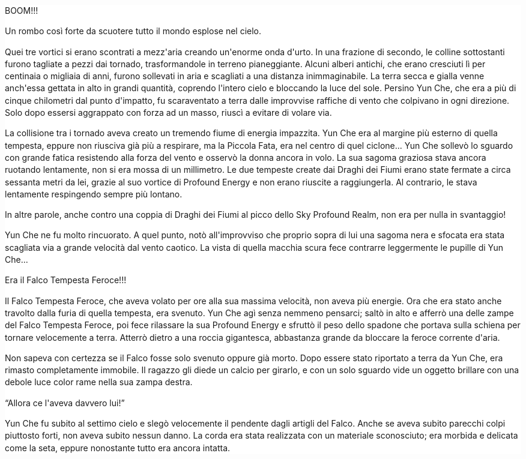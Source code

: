 
BOOM!!!


Un rombo così forte da scuotere tutto il mondo esplose nel cielo.


Quei tre vortici si erano scontrati a mezz'aria creando un'enorme onda d'urto. In una frazione di secondo, le colline sottostanti furono tagliate a pezzi dai tornado, trasformandole in terreno pianeggiante. Alcuni alberi antichi, che erano cresciuti lì per centinaia o migliaia di anni, furono sollevati in aria e scagliati a una distanza inimmaginabile. La terra secca e gialla venne anch'essa gettata in alto in grandi quantità, coprendo l'intero cielo e bloccando la luce del sole. Persino Yun Che, che era a più di cinque chilometri dal punto d'impatto, fu scaraventato a terra dalle improvvise raffiche di vento che colpivano in ogni direzione. Solo dopo essersi aggrappato con forza ad un masso, riuscì a evitare di volare via.


La collisione tra i tornado aveva creato un tremendo fiume di energia impazzita. Yun Che era al margine più esterno di quella tempesta, eppure non riusciva già più a respirare, ma la Piccola Fata, era nel centro di quel ciclone... Yun Che sollevò lo sguardo con grande fatica resistendo alla forza del vento e osservò la donna ancora in volo. La sua sagoma graziosa stava ancora ruotando lentamente, non si era mossa di un millimetro. Le due tempeste create dai Draghi dei Fiumi erano state fermate a circa sessanta metri da lei, grazie al suo vortice di Profound Energy e non erano riuscite a raggiungerla. Al contrario, le stava lentamente respingendo sempre più lontano.


In altre parole, anche contro una coppia di Draghi dei Fiumi al picco dello Sky Profound Realm, non era per nulla in svantaggio!


Yun Che ne fu molto rincuorato. A quel punto, notò all'improvviso che proprio sopra di lui una sagoma nera e sfocata era stata scagliata via a grande velocità dal vento caotico. La vista di quella macchia scura fece contrarre leggermente le pupille di Yun Che...


Era il Falco Tempesta Feroce!!!


Il Falco Tempesta Feroce, che aveva volato per ore alla sua massima velocità, non aveva più energie. Ora che era stato anche travolto dalla furia di quella tempesta, era svenuto. Yun Che agì senza nemmeno pensarci; saltò in alto e afferrò una delle zampe del Falco Tempesta Feroce, poi fece rilassare la sua Profound Energy e sfruttò il peso dello spadone che portava sulla schiena per tornare velocemente a terra. Atterrò dietro a una roccia gigantesca, abbastanza grande da bloccare la feroce corrente d'aria.


Non sapeva con certezza se il Falco fosse solo svenuto oppure già morto. Dopo essere stato riportato a terra da Yun Che, era rimasto completamente immobile. Il ragazzo gli diede un calcio per girarlo, e con un solo sguardo vide un oggetto brillare con una debole luce color rame nella sua zampa destra.


“Allora ce l'aveva davvero lui!”


Yun Che fu subito al settimo cielo e slegò velocemente il pendente dagli artigli del Falco. Anche se aveva subito parecchi colpi piuttosto forti, non aveva subito nessun danno. La corda era stata realizzata con un materiale sconosciuto; era morbida e delicata come la seta, eppure nonostante tutto era ancora intatta.

